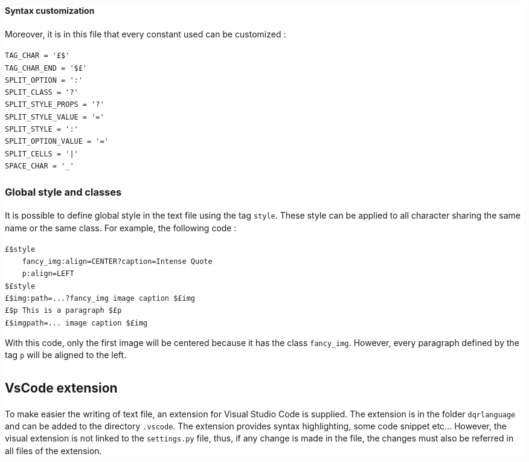 #### Syntax customization <a name="syntax_custo"></a>
 Moreover, it is in this file that every constant used can be 
 customized :
 ```dqr
TAG_CHAR = '£$'
TAG_CHAR_END = '$£'
SPLIT_OPTION = ':'
SPLIT_CLASS = '?'
SPLIT_STYLE_PROPS = '?'
SPLIT_STYLE_VALUE = '='
SPLIT_STYLE = ':'
SPLIT_OPTION_VALUE = '='
SPLIT_CELLS = '|'
SPACE_CHAR = '_'
 ```
### Global style and classes <a name="global_style"></a>
It is possible to define global style in the text file using the tag `style`.
These style can be applied to all character sharing the same name or the same class.
For example, the following code :
```dqr
£$style
    fancy_img:align=CENTER?caption=Intense Quote
    p:align=LEFT
$£style
£$img:path=...?fancy_img image caption $£img
£$p This is a paragraph $£p
£$imgpath=... image caption $£img
```
With this code, only the first image will be centered because it
has the class `fancy_img`.
However, every paragraph defined by the tag `p` will be aligned to the left.
 
## VsCode extension <a name="vscode"></a>
To make easier the writing of text file, an extension for Visual Studio Code is 
supplied.
The extension is in the folder `dqrlanguage` and can be added to the
directory `.vscode`.
The extension provides syntax highlighting, some code snippet etc...
However, the visual extension is not linked to the `settings.py` file, thus,
if any change is made in the file, the changes must also be referred 
in all files of the extension.